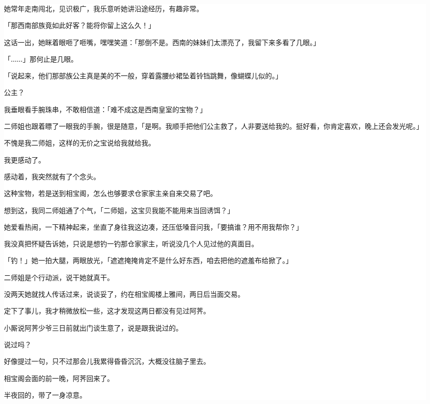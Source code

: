 
她常年走南闯北，见识极广，我乐意听她讲沿途经历，有趣非常。


「那西南部族竟如此好客？能将你留上这么久！」


这话一出，她眯着眼咂了咂嘴，嘿嘿笑道：「那倒不是。西南的妹妹们太漂亮了，我留下来多看了几眼。」


「……」那何止是几眼。


「说起来，他们那部族公主真是美的不一般，穿着露腰纱裙坠着铃铛跳舞，像蝴蝶儿似的。」


公主？


我垂眼看手腕珠串，不敢相信道：「难不成这是西南皇室的宝物？」


二师姐也跟着瞟了一眼我的手腕，很是随意，「是啊。我顺手把他们公主救了，人非要送给我的。挺好看，你肯定喜欢，晚上还会发光呢。」


不愧是我二师姐，这样的无价之宝说给我就给我。


我更感动了。


感动着，我突然就有了个念头。


这种宝物，若是送到相宝阁，怎么也够要求仓家家主亲自来交易了吧。


想到这，我同二师姐通了个气，「二师姐，这宝贝我能不能用来当回诱饵？」


她爱看热闹，一下精神起来，坐直了身往我这边凑，还压低嗓音问我，「要搞谁？用不用我帮你？」


我没真把怀疑告诉她，只说是想钓一钓那仓家家主，听说没几个人见过他的真面目。


「钓！」她一拍大腿，两眼放光，「遮遮掩掩肯定不是什么好东西，咱去把他的遮羞布给掀了。」


二师姐是个行动派，说干她就真干。


没两天她就找人传话过来，说谈妥了，约在相宝阁楼上雅间，两日后当面交易。


定下了事儿，我才稍微放松一些，这才发现这两日都没有见过阿荠。


小厮说阿荠少爷三日前就出门谈生意了，说是跟我说过的。


说过吗？


好像提过一句，只不过那会儿我累得昏昏沉沉，大概没往脑子里去。


相宝阁会面的前一晚，阿荠回来了。


半夜回的，带了一身凉意。


